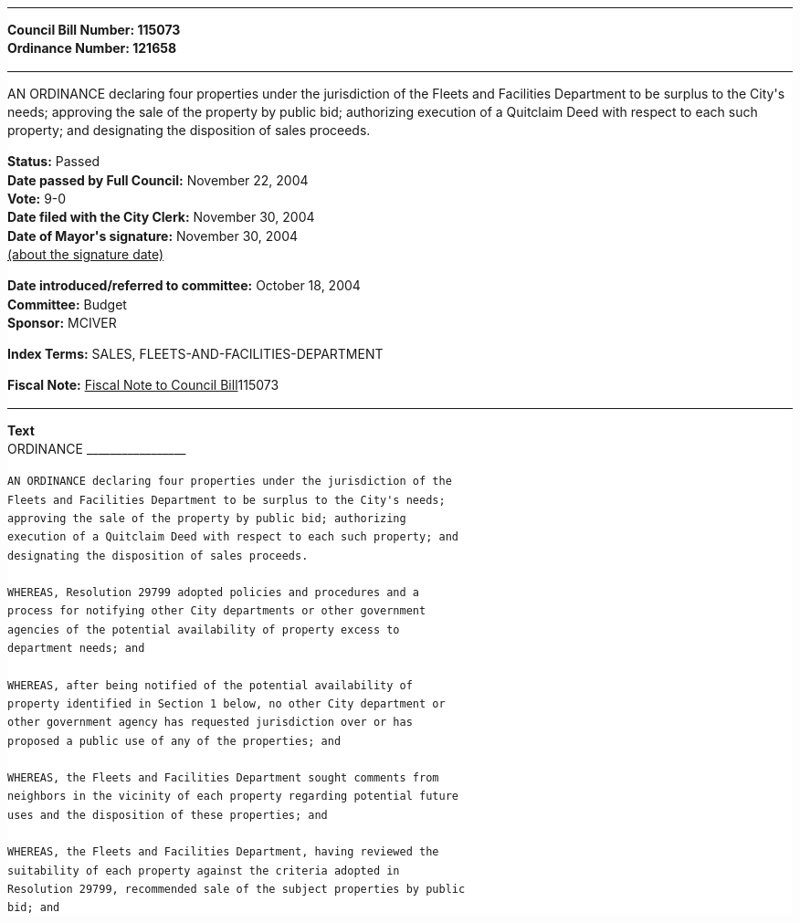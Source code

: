 * * * * *  
  
**Council Bill Number: [](#h0)[](#h2)115073**   
**Ordinance Number: 121658**  
  
* * * * *  
  
AN ORDINANCE declaring four properties under the jurisdiction of the Fleets and Facilities Department to be surplus to the City's needs; approving the sale of the property by public bid; authorizing execution of a Quitclaim Deed with respect to each such property; and designating the disposition of sales proceeds.  
  
**Status:** Passed   
**Date passed by Full Council:** November 22, 2004   
**Vote:** 9-0   
**Date filed with the City Clerk:** November 30, 2004   
**Date of Mayor's signature:** November 30, 2004   
[(about the signature date)](/~public/approvaldate.htm)   
  
  
**Date introduced/referred to committee:** October 18, 2004   
**Committee:** Budget   
**Sponsor:** MCIVER   
  
**Index Terms:** SALES, FLEETS-AND-FACILITIES-DEPARTMENT  
  
**Fiscal Note:** [Fiscal Note to Council Bill](http://clerk.seattle.gov/~public/fnote/115073.htm)[](#h1)[](#h3)115073  
  
* * * * *  
  
**Text**  
    ORDINANCE _________________  
  
    AN ORDINANCE declaring four properties under the jurisdiction of the  
    Fleets and Facilities Department to be surplus to the City's needs;  
    approving the sale of the property by public bid; authorizing  
    execution of a Quitclaim Deed with respect to each such property; and  
    designating the disposition of sales proceeds.  
  
    WHEREAS, Resolution 29799 adopted policies and procedures and a  
    process for notifying other City departments or other government  
    agencies of the potential availability of property excess to  
    department needs; and  
  
    WHEREAS, after being notified of the potential availability of  
    property identified in Section 1 below, no other City department or  
    other government agency has requested jurisdiction over or has  
    proposed a public use of any of the properties; and  
  
    WHEREAS, the Fleets and Facilities Department sought comments from  
    neighbors in the vicinity of each property regarding potential future  
    uses and the disposition of these properties; and  
  
    WHEREAS, the Fleets and Facilities Department, having reviewed the  
    suitability of each property against the criteria adopted in  
    Resolution 29799, recommended sale of the subject properties by public  
    bid; and  
  
